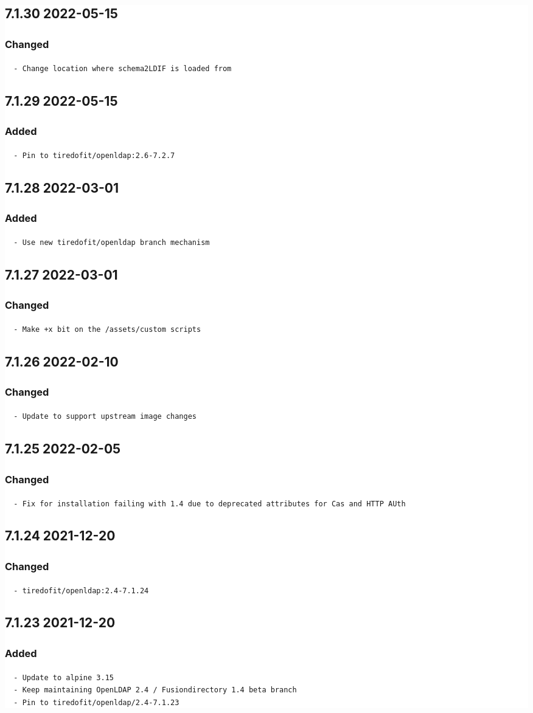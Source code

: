 
## 7.1.30 2022-05-15 <dave at tiredofit dot ca>

   ### Changed
      - Change location where schema2LDIF is loaded from


## 7.1.29 2022-05-15 <dave at tiredofit dot ca>

   ### Added
      - Pin to tiredofit/openldap:2.6-7.2.7


## 7.1.28 2022-03-01 <dave at tiredofit dot ca>

   ### Added
      - Use new tiredofit/openldap branch mechanism


## 7.1.27 2022-03-01 <dave at tiredofit dot ca>

   ### Changed
      - Make +x bit on the /assets/custom scripts


## 7.1.26 2022-02-10 <dave at tiredofit dot ca>

   ### Changed
      - Update to support upstream image changes


## 7.1.25 2022-02-05 <dave at tiredofit dot ca>

   ### Changed
      - Fix for installation failing with 1.4 due to deprecated attributes for Cas and HTTP AUth


## 7.1.24 2021-12-20 <dave at tiredofit dot ca>

   ### Changed
      - tiredofit/openldap:2.4-7.1.24


## 7.1.23 2021-12-20 <dave at tiredofit dot ca>

   ### Added
      - Update to alpine 3.15
      - Keep maintaining OpenLDAP 2.4 / Fusiondirectory 1.4 beta branch
      - Pin to tiredofit/openldap/2.4-7.1.23
